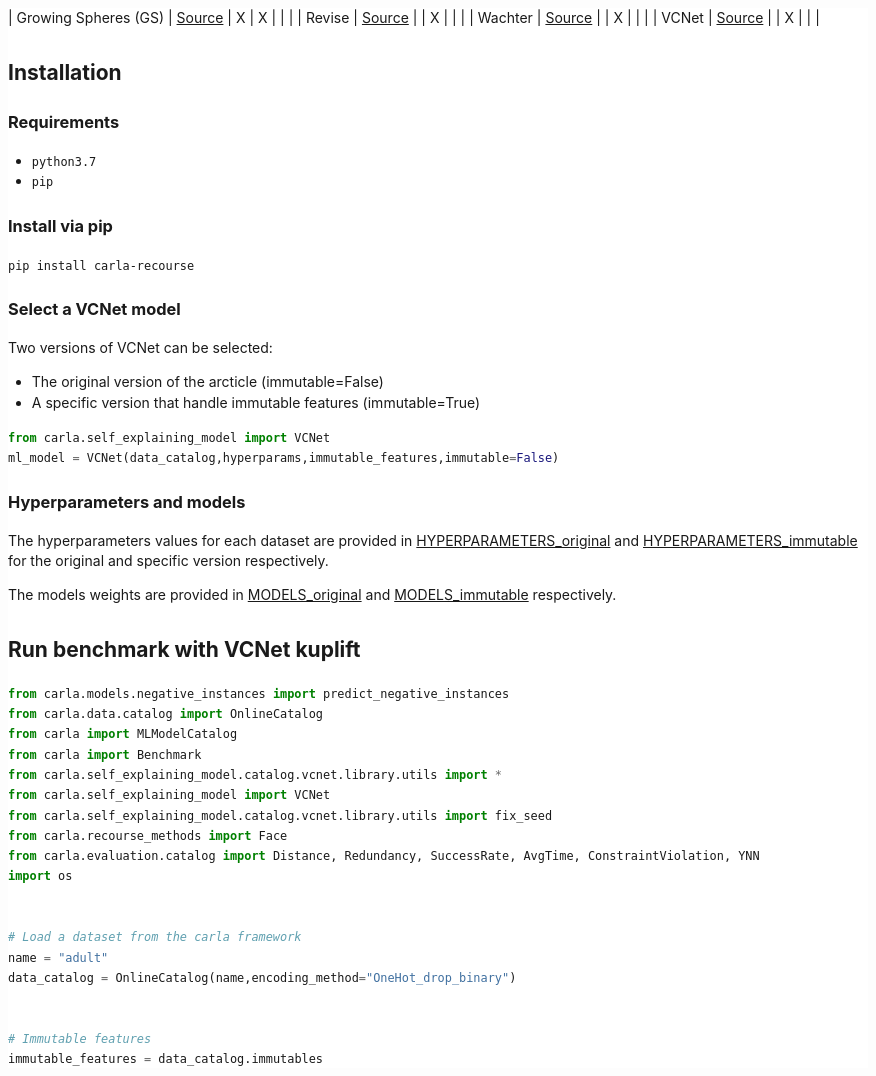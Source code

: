 | Growing Spheres (GS)                                       | [Source](https://arxiv.org/pdf/1712.08443.pdf)                   |     X      |    X    |         |         |
| Revise                                                     | [Source](https://arxiv.org/pdf/1907.09615.pdf)                   |            |    X    |         |         |
| Wachter                                                    | [Source](https://arxiv.org/ftp/arxiv/papers/1711/1711.00399.pdf) |            |    X    |         |         |
| VCNet                                                      | [Source](https://arxiv.org/abs/2212.10847)                       |            |    X    |         |         |
## Installation

### Requirements

- `python3.7`
- `pip`

### Install via pip

```sh
pip install carla-recourse
```

### Select a VCNet model 
Two versions of VCNet can be selected: 
* The original version of the arcticle (immutable=False)
* A specific version that handle immutable features (immutable=True)
```python
from carla.self_explaining_model import VCNet
ml_model = VCNet(data_catalog,hyperparams,immutable_features,immutable=False)
```

### Hyperparameters and models 
The hyperparameters values for each dataset are provided in [HYPERPARAMETERS_original](carla/self_explaining_model/catalog/vcnet/library/vcnet_tabular_data_v0/hyperparameters) and [HYPERPARAMETERS_immutable](carla/self_explaining_model/catalog/vcnet/library/vcnet_tabular_data_v1/hyperparameters) for the original and specific version respectively.

The models weights are provided in [MODELS_original](carla/self_explaining_model/catalog/vcnet/library/vcnet_tabular_data_v0/save_models) and [MODELS_immutable](carla/self_explaining_model/catalog/vcnet/library/vcnet_tabular_data_v1/save_models) respectively. 

## Run benchmark with VCNet kuplift


```python
from carla.models.negative_instances import predict_negative_instances
from carla.data.catalog import OnlineCatalog
from carla import MLModelCatalog
from carla import Benchmark
from carla.self_explaining_model.catalog.vcnet.library.utils import *
from carla.self_explaining_model import VCNet
from carla.self_explaining_model.catalog.vcnet.library.utils import fix_seed
from carla.recourse_methods import Face
from carla.evaluation.catalog import Distance, Redundancy, SuccessRate, AvgTime, ConstraintViolation, YNN 
import os 


# Load a dataset from the carla framework 
name = "adult"
data_catalog = OnlineCatalog(name,encoding_method="OneHot_drop_binary")


# Immutable features 
immutable_features = data_catalog.immutables

```